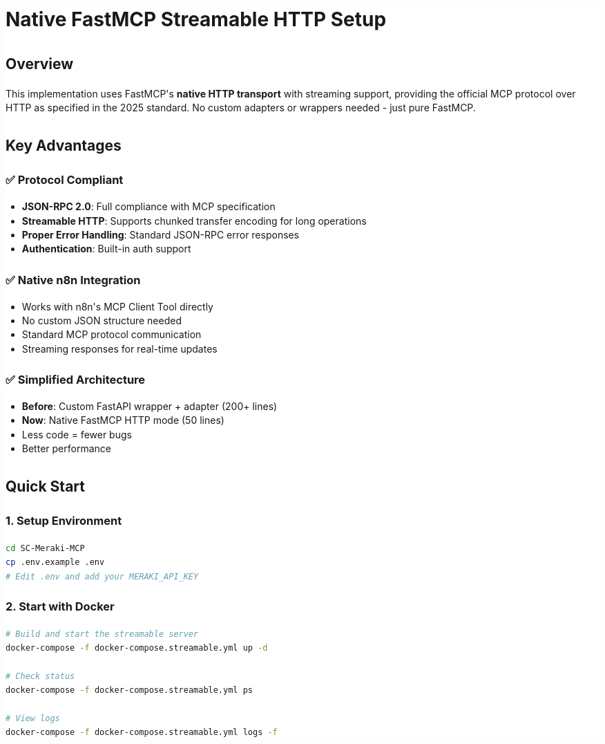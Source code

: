 # Native FastMCP Streamable HTTP Setup

## Overview
This implementation uses FastMCP's **native HTTP transport** with streaming support, providing the official MCP protocol over HTTP as specified in the 2025 standard. No custom adapters or wrappers needed - just pure FastMCP.

## Key Advantages

### ✅ Protocol Compliant
- **JSON-RPC 2.0**: Full compliance with MCP specification
- **Streamable HTTP**: Supports chunked transfer encoding for long operations
- **Proper Error Handling**: Standard JSON-RPC error responses
- **Authentication**: Built-in auth support

### ✅ Native n8n Integration
- Works with n8n's MCP Client Tool directly
- No custom JSON structure needed
- Standard MCP protocol communication
- Streaming responses for real-time updates

### ✅ Simplified Architecture
- **Before**: Custom FastAPI wrapper + adapter (200+ lines)
- **Now**: Native FastMCP HTTP mode (50 lines)
- Less code = fewer bugs
- Better performance

## Quick Start

### 1. Setup Environment

```bash
cd SC-Meraki-MCP
cp .env.example .env
# Edit .env and add your MERAKI_API_KEY
```

### 2. Start with Docker

```bash
# Build and start the streamable server
docker-compose -f docker-compose.streamable.yml up -d

# Check status
docker-compose -f docker-compose.streamable.yml ps

# View logs
docker-compose -f docker-compose.streamable.yml logs -f
```
